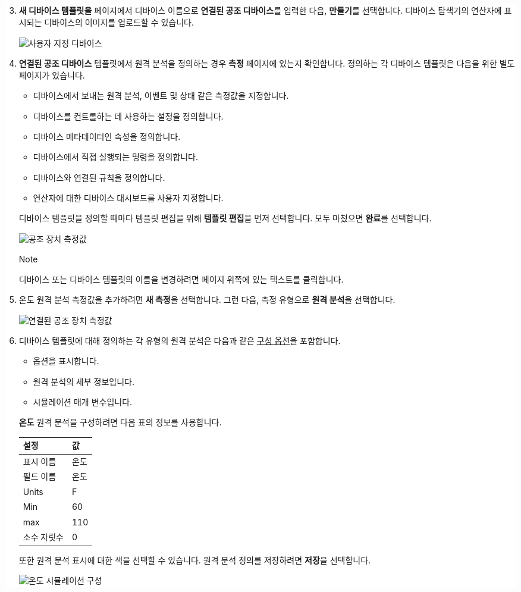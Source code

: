 3. **새 디바이스 템플릿을** 페이지에서 디바이스 이름으로 **연결된 공조 디바이스**를 입력한 다음, **만들기**를 선택합니다. 디바이스 탐색기의 연산자에 표시되는 디바이스의 이미지를 업로드할 수 있습니다.

    ![사용자 지정 디바이스](./media/tutorial-define-device-type/createcustomdevice.png)

4. **연결된 공조 디바이스** 템플릿에서 원격 분석을 정의하는 경우 **측정** 페이지에 있는지 확인합니다. 정의하는 각 디바이스 템플릿은 다음을 위한 별도 페이지가 있습니다.

    * 디바이스에서 보내는 원격 분석, 이벤트 및 상태 같은 측정값을 지정합니다.
    
    * 디바이스를 컨트롤하는 데 사용하는 설정을 정의합니다.
    
    * 디바이스 메타데이터인 속성을 정의합니다.

    * 디바이스에서 직접 실행되는 명령을 정의합니다.
    
    * 디바이스와 연결된 규칙을 정의합니다.
    
    * 연산자에 대한 디바이스 대시보드를 사용자 지정합니다.

    디바이스 템플릿을 정의할 때마다 템플릿 편집을 위해 **템플릿 편집**을 먼저 선택합니다. 모두 마쳤으면 **완료**를 선택합니다. 

    ![공조 장치 측정값](./media/tutorial-define-device-type/airconmeasurements.png)

    > [!NOTE]
    > 디바이스 또는 디바이스 템플릿의 이름을 변경하려면 페이지 위쪽에 있는 텍스트를 클릭합니다.

5. 온도 원격 분석 측정값을 추가하려면 **새 측정**을 선택합니다. 그런 다음, 측정 유형으로 **원격 분석**을 선택합니다.

    ![연결된 공조 장치 측정값](./media/tutorial-define-device-type/airconmeasurementsnew.png)

6. 디바이스 템플릿에 대해 정의하는 각 유형의 원격 분석은 다음과 같은 [구성 옵션](howto-set-up-template.md)을 포함합니다.

    * 옵션을 표시합니다.

    * 원격 분석의 세부 정보입니다.

    * 시뮬레이션 매개 변수입니다.

    **온도** 원격 분석을 구성하려면 다음 표의 정보를 사용합니다.

    | 설정              | 값         |
    | -------------------- | -----------   |
    | 표시 이름         | 온도   |
    | 필드 이름           | 온도   |
    | Units                | F             |
    | Min                  | 60            |
    | max                  | 110           |
    | 소수 자릿수       | 0             |

    또한 원격 분석 표시에 대한 색을 선택할 수 있습니다. 원격 분석 정의를 저장하려면 **저장**을 선택합니다.

    ![온도 시뮬레이션 구성](./media/tutorial-define-device-type/temperaturesimulation.png)


[lnk-define-template]: /azure/iot-central/howto-set-up-template#properties